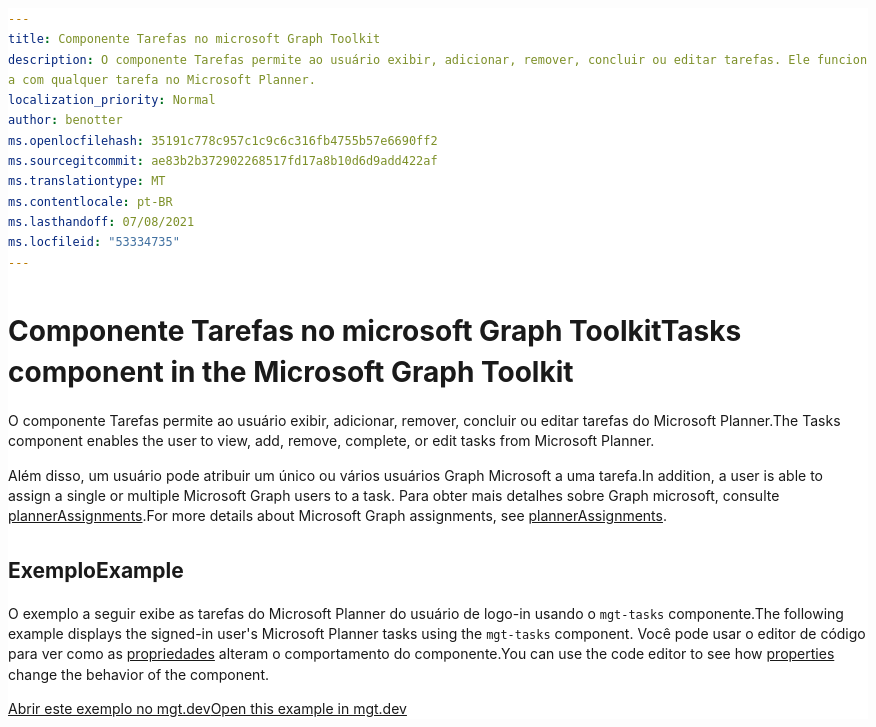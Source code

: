 ```yaml
---
title: Componente Tarefas no microsoft Graph Toolkit
description: O componente Tarefas permite ao usuário exibir, adicionar, remover, concluir ou editar tarefas. Ele funciona com qualquer tarefa no Microsoft Planner.
localization_priority: Normal
author: benotter
ms.openlocfilehash: 35191c778c957c1c9c6c316fb4755b57e6690ff2
ms.sourcegitcommit: ae83b2b372902268517fd17a8b10d6d9add422af
ms.translationtype: MT
ms.contentlocale: pt-BR
ms.lasthandoff: 07/08/2021
ms.locfileid: "53334735"
---
```

# <a name="tasks-component-in-the-microsoft-graph-toolkit"></a><span data-ttu-id="91306-104">Componente Tarefas no microsoft Graph Toolkit</span><span class="sxs-lookup"><span data-stu-id="91306-104">Tasks component in the Microsoft Graph Toolkit</span></span>

<span data-ttu-id="91306-105">O componente Tarefas permite ao usuário exibir, adicionar, remover, concluir ou editar tarefas do Microsoft Planner.</span><span class="sxs-lookup"><span data-stu-id="91306-105">The Tasks component enables the user to view, add, remove, complete, or edit tasks from Microsoft Planner.</span></span>  

<span data-ttu-id="91306-106">Além disso, um usuário pode atribuir um único ou vários usuários Graph Microsoft a uma tarefa.</span><span class="sxs-lookup"><span data-stu-id="91306-106">In addition, a user is able to assign a single or multiple Microsoft Graph users to a task.</span></span> <span data-ttu-id="91306-107">Para obter mais detalhes sobre Graph microsoft, consulte [plannerAssignments](/graph/api/resources/plannerassignments).</span><span class="sxs-lookup"><span data-stu-id="91306-107">For more details about Microsoft Graph assignments, see [plannerAssignments](/graph/api/resources/plannerassignments).</span></span>

## <a name="example"></a><span data-ttu-id="91306-108">Exemplo</span><span class="sxs-lookup"><span data-stu-id="91306-108">Example</span></span>

<span data-ttu-id="91306-109">O exemplo a seguir exibe as tarefas do Microsoft Planner do usuário de logo-in usando o `mgt-tasks` componente.</span><span class="sxs-lookup"><span data-stu-id="91306-109">The following example displays the signed-in user's Microsoft Planner tasks using the `mgt-tasks` component.</span></span> <span data-ttu-id="91306-110">Você pode usar o editor de código para ver como as [propriedades](#properties) alteram o comportamento do componente.</span><span class="sxs-lookup"><span data-stu-id="91306-110">You can use the code editor to see how [properties](#properties) change the behavior of the component.</span></span>

<iframe src="https://mgt.dev/iframe.html?id=components-mgt-tasks--tasks&source=docs" height="500"></iframe>

[<span data-ttu-id="91306-111">Abrir este exemplo no mgt.dev</span><span class="sxs-lookup"><span data-stu-id="91306-111">Open this example in mgt.dev</span></span>](https://mgt.dev/?path=/story/components-mgt-tasks--tasks&source=docs)
